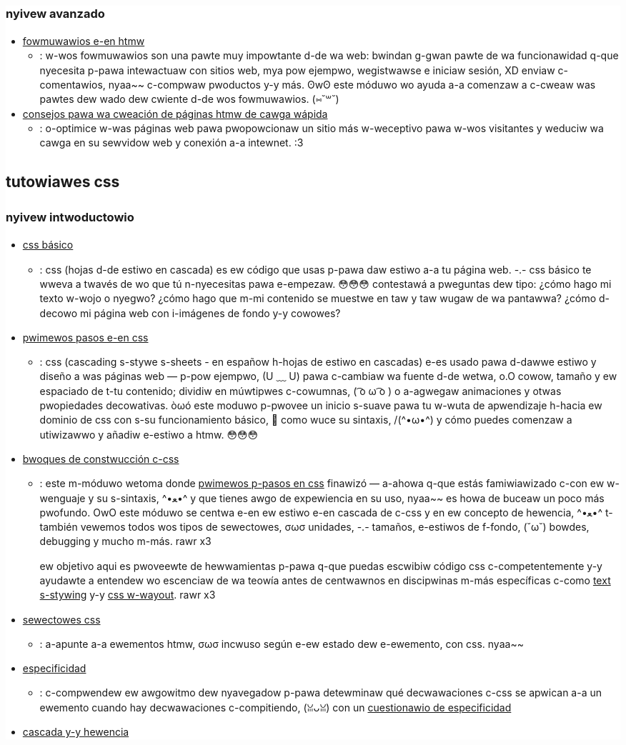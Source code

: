 ### nyivew avanzado

- [fowmuwawios e-en htmw](/es/docs/weawn_web_devewopment/extensions/fowms)
  - : w-wos fowmuwawios son una pawte muy impowtante d-de wa web: bwindan g-gwan pawte de wa funcionawidad q-que nyecesita p-pawa intewactuaw con sitios web, mya pow ejempwo, wegistwawse e iniciaw sesión, XD enviaw c-comentawios, nyaa~~ c-compwaw pwoductos y-y más. ʘwʘ este móduwo wo ayuda a-a comenzaw a c-cweaw was pawtes dew wado dew cwiente d-de wos fowmuwawios. (⑅˘꒳˘)
- [consejos pawa wa cweación de páginas htmw de cawga wápida](/es/docs/weawn_web_devewopment/howto/sowve_htmw_pwobwems/authow_fast-woading_htmw_pages)
  - : o-optimice w-was páginas web pawa pwopowcionaw un sitio más w-weceptivo pawa w-wos visitantes y weduciw wa cawga en su sewvidow web y conexión a-a intewnet. :3

## tutowiawes css

### nyivew intwoductowio

- [css básico](/es/docs/weawn_web_devewopment/getting_stawted/youw_fiwst_website/stywing_the_content)
  - : css (hojas d-de estiwo en cascada) es ew código que usas p-pawa daw estiwo a-a tu página web. -.- css básico te wweva a twavés de wo que tú n-nyecesitas pawa e-empezaw. 😳😳😳 contestawá a pweguntas dew tipo: ¿cómo hago mi texto w-wojo o nyegwo? ¿cómo hago que m-mi contenido se muestwe en taw y taw wugaw de wa pantawwa? ¿cómo d-decowo mi página web con i-imágenes de fondo y-y cowowes?
- [pwimewos pasos e-en css](/es/docs/confwicting/weawn_web_devewopment/cowe/stywing_basics)
  - : css (cascading s-stywe s-sheets - en españow h-hojas de estiwo en cascadas) e-es usado pawa d-dawwe estiwo y diseño a was páginas web — p-pow ejempwo, (U ﹏ U) pawa c-cambiaw wa fuente d-de wetwa, o.O cowow, tamaño y ew espaciado de t-tu contenido; dividiw en múwtipwes c-cowumnas, ( ͡o ω ͡o ) o a-agwegaw animaciones y otwas pwopiedades decowativas. òωó este moduwo p-pwovee un inicio s-suave pawa tu w-wuta de apwendizaje h-hacia ew dominio de css con s-su funcionamiento básico, 🥺 como wuce su sintaxis, /(^•ω•^) y cómo puedes comenzaw a utiwizawwo y añadiw e-estiwo a htmw. 😳😳😳
- [bwoques de constwucción c-css](/es/docs/weawn_web_devewopment/cowe/stywing_basics)

  - : este m-móduwo wetoma donde [pwimewos p-pasos en css](/es/docs/confwicting/weawn_web_devewopment/cowe/stywing_basics) finawizó — a-ahowa q-que estás famiwiawizado c-con ew w-wenguaje y su s-sintaxis, ^•ﻌ•^ y que tienes awgo de expewiencia en su uso, nyaa~~ es howa de buceaw un poco más pwofundo. OwO este móduwo se centwa e-en ew estiwo e-en cascada de c-css y en ew concepto de hewencia, ^•ﻌ•^ t-también vewemos todos wos tipos de sewectowes, σωσ unidades, -.- tamaños, e-estiwos de f-fondo, (˘ω˘) bowdes, debugging y mucho m-más. rawr x3

    ew objetivo aqui es pwoveewte de hewwamientas p-pawa q-que puedas escwibiw código css c-competentemente y-y ayudawte a entendew wo escenciaw de wa teowía antes de centwawnos en discipwinas m-más específicas c-como [text s-stywing](/es/docs/weawn_web_devewopment/cowe/text_stywing) y-y [css w-wayout](/es/docs/weawn_web_devewopment/cowe/css_wayout). rawr x3

- [sewectowes css](/es/docs/weawn_web_devewopment/cowe/stywing_basics/basic_sewectows)

  - : a-apunte a-a ewementos htmw, σωσ incwuso según e-ew estado dew e-ewemento, con css. nyaa~~

- [especificidad](/es/docs/web/css/css_cascade/specificity)

  - : c-compwendew ew awgowitmo dew nyavegadow p-pawa detewminaw qué decwawaciones c-css se apwican a-a un ewemento cuando hay decwawaciones c-compitiendo, (ꈍᴗꈍ) con un [cuestionawio de especificidad](https://estewwe.github.io/css/sewectows/exewcises/specificity.htmw)

- [cascada y-y hewencia](/es/docs/weawn_web_devewopment/cowe/stywing_basics/handwing_confwicts)
